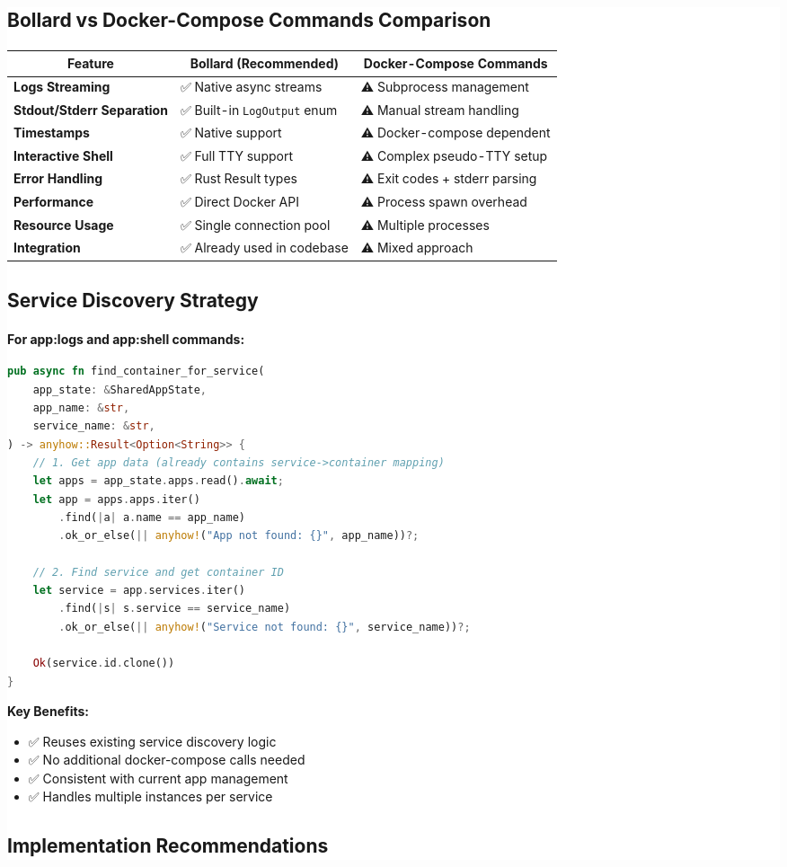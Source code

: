 ## Bollard vs Docker-Compose Commands Comparison

| Feature | Bollard (Recommended) | Docker-Compose Commands |
|---------|----------------------|------------------------|
| **Logs Streaming** | ✅ Native async streams | ⚠️ Subprocess management |
| **Stdout/Stderr Separation** | ✅ Built-in `LogOutput` enum | ⚠️ Manual stream handling |
| **Timestamps** | ✅ Native support | ⚠️ Docker-compose dependent |
| **Interactive Shell** | ✅ Full TTY support | ⚠️ Complex pseudo-TTY setup |
| **Error Handling** | ✅ Rust Result types | ⚠️ Exit codes + stderr parsing |
| **Performance** | ✅ Direct Docker API | ⚠️ Process spawn overhead |
| **Resource Usage** | ✅ Single connection pool | ⚠️ Multiple processes |
| **Integration** | ✅ Already used in codebase | ⚠️ Mixed approach |

## Service Discovery Strategy

**For app:logs and app:shell commands:**

```rust
pub async fn find_container_for_service(
    app_state: &SharedAppState,
    app_name: &str,
    service_name: &str,
) -> anyhow::Result<Option<String>> {
    // 1. Get app data (already contains service->container mapping)
    let apps = app_state.apps.read().await;
    let app = apps.apps.iter()
        .find(|a| a.name == app_name)
        .ok_or_else(|| anyhow!("App not found: {}", app_name))?;

    // 2. Find service and get container ID
    let service = app.services.iter()
        .find(|s| s.service == service_name)
        .ok_or_else(|| anyhow!("Service not found: {}", service_name))?;

    Ok(service.id.clone())
}
```

**Key Benefits:**
- ✅ Reuses existing service discovery logic
- ✅ No additional docker-compose calls needed
- ✅ Consistent with current app management
- ✅ Handles multiple instances per service

## Implementation Recommendations
